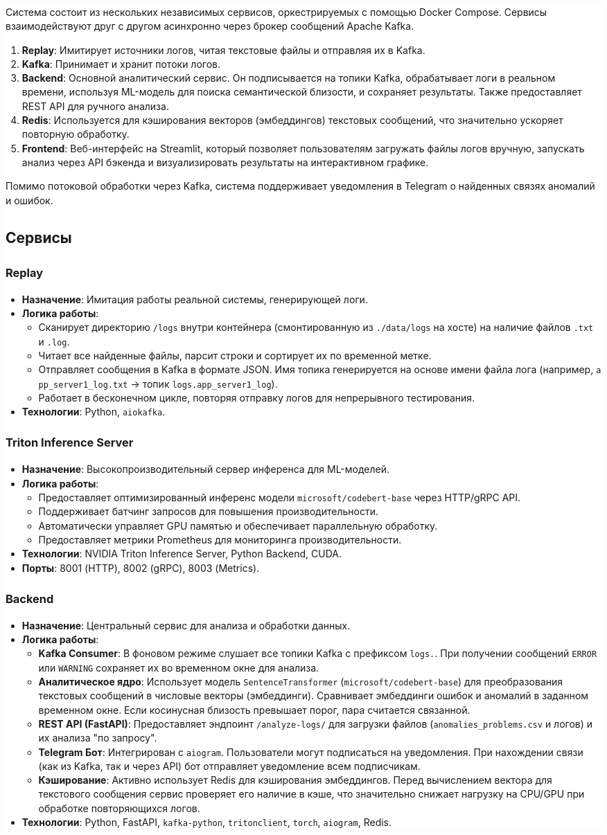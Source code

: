 Система состоит из нескольких независимых сервисов, оркестрируемых с помощью Docker Compose. Сервисы взаимодействуют друг с другом асинхронно через брокер сообщений Apache Kafka.

1.  **Replay**: Имитирует источники логов, читая текстовые файлы и отправляя их в Kafka.
2.  **Kafka**: Принимает и хранит потоки логов.
3.  **Backend**: Основной аналитический сервис. Он подписывается на топики Kafka, обрабатывает логи в реальном времени, используя ML-модель для поиска семантической близости, и сохраняет результаты. Также предоставляет REST API для ручного анализа.
4.  **Redis**: Используется для кэширования векторов (эмбеддингов) текстовых сообщений, что значительно ускоряет повторную обработку.
5.  **Frontend**: Веб-интерфейс на Streamlit, который позволяет пользователям загружать файлы логов вручную, запускать анализ через API бэкенда и визуализировать результаты на интерактивном графике.

Помимо потоковой обработки через Kafka, система поддерживает уведомления в Telegram о найденных связях аномалий и ошибок.

## Сервисы

### Replay

-   **Назначение**: Имитация работы реальной системы, генерирующей логи.
-   **Логика работы**:
    -   Сканирует директорию `/logs` внутри контейнера (смонтированную из `./data/logs` на хосте) на наличие файлов `.txt` и `.log`.
    -   Читает все найденные файлы, парсит строки и сортирует их по временной метке.
    -   Отправляет сообщения в Kafka в формате JSON. Имя топика генерируется на основе имени файла лога (например, `app_server1_log.txt` -> топик `logs.app_server1_log`).
    -   Работает в бесконечном цикле, повторяя отправку логов для непрерывного тестирования.
-   **Технологии**: Python, `aiokafka`.

### Triton Inference Server

-   **Назначение**: Высокопроизводительный сервер инференса для ML-моделей.
-   **Логика работы**:
    -   Предоставляет оптимизированный инференс модели `microsoft/codebert-base` через HTTP/gRPC API.
    -   Поддерживает батчинг запросов для повышения производительности.
    -   Автоматически управляет GPU памятью и обеспечивает параллельную обработку.
    -   Предоставляет метрики Prometheus для мониторинга производительности.
-   **Технологии**: NVIDIA Triton Inference Server, Python Backend, CUDA.
-   **Порты**: 8001 (HTTP), 8002 (gRPC), 8003 (Metrics).

### Backend

-   **Назначение**: Центральный сервис для анализа и обработки данных.
-   **Логика работы**:
    -   **Kafka Consumer**: В фоновом режиме слушает все топики Kafka с префиксом `logs.`. При получении сообщений `ERROR` или `WARNING` сохраняет их во временном окне для анализа.
    -   **Аналитическое ядро**: Использует модель `SentenceTransformer` (`microsoft/codebert-base`) для преобразования текстовых сообщений в числовые векторы (эмбеддинги). Сравнивает эмбеддинги ошибок и аномалий в заданном временном окне. Если косинусная близость превышает порог, пара считается связанной.
    -   **REST API (FastAPI)**: Предоставляет эндпоинт `/analyze-logs/` для загрузки файлов (`anomalies_problems.csv` и логов) и их анализа "по запросу".
    -   **Telegram Бот**: Интегрирован с `aiogram`. Пользователи могут подписаться на уведомления. При нахождении связи (как из Kafka, так и через API) бот отправляет уведомление всем подписчикам.
    -   **Кэширование**: Активно использует Redis для кэширования эмбеддингов. Перед вычислением вектора для текстового сообщения сервис проверяет его наличие в кэше, что значительно снижает нагрузку на CPU/GPU при обработке повторяющихся логов.
-   **Технологии**: Python, FastAPI, `kafka-python`, `tritonclient`, `torch`, `aiogram`, Redis.
